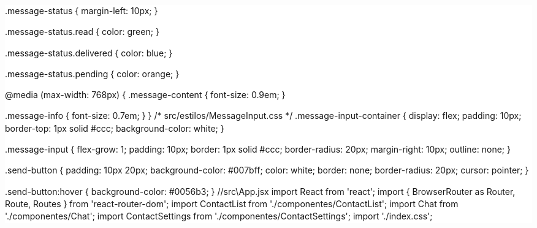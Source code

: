 .message-status {
  margin-left: 10px;
}

.message-status.read {
  color: green;
}

.message-status.delivered {
  color: blue;
}

.message-status.pending {
  color: orange;
}

@media (max-width: 768px) {
  .message-content {
    font-size: 0.9em;
  }

  .message-info {
    font-size: 0.7em;
  }
}
/* src/estilos/MessageInput.css */
.message-input-container {
  display: flex;
  padding: 10px;
  border-top: 1px solid #ccc;
  background-color: white;
}

.message-input {
  flex-grow: 1;
  padding: 10px;
  border: 1px solid #ccc;
  border-radius: 20px;
  margin-right: 10px;
  outline: none;
}

.send-button {
  padding: 10px 20px;
  background-color: #007bff;
  color: white;
  border: none;
  border-radius: 20px;
  cursor: pointer;
}

.send-button:hover {
  background-color: #0056b3;
}
//src\App.jsx
import React from 'react';
import { BrowserRouter as Router, Route, Routes } from 'react-router-dom';
import ContactList from './componentes/ContactList';
import Chat from './componentes/Chat';
import ContactSettings from './componentes/ContactSettings';
import './index.css';
